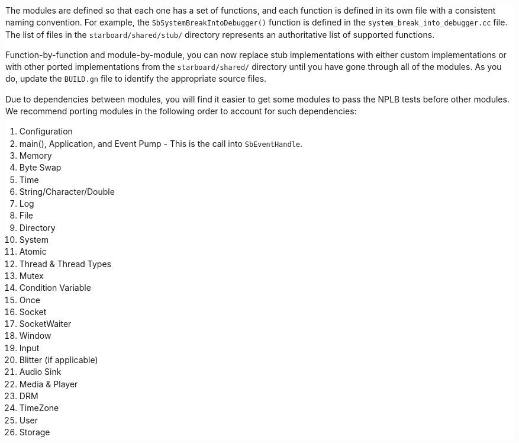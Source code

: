The modules are defined so that each one has a set of functions, and each
function is defined in its own file with a consistent naming convention.
For example, the `SbSystemBreakIntoDebugger()` function is defined in the
`system_break_into_debugger.cc` file. The list of files in the
`starboard/shared/stub/` directory represents an authoritative list of
supported functions.

Function-by-function and module-by-module, you can now replace stub
implementations with either custom implementations or with other ported
implementations from the `starboard/shared/` directory until you have
gone through all of the modules. As you do, update the
`BUILD.gn` file to identify the appropriate source files.

Due to dependencies between modules, you will find it easier to get some
modules to pass the NPLB tests before other modules. We recommend porting
modules in the following order to account for such dependencies:

1.  Configuration
1.  main(), Application, and Event Pump - This is the call into `SbEventHandle`.
1.  Memory
1.  Byte Swap
1.  Time
1.  String/Character/Double
1.  Log
1.  File
1.  Directory
1.  System
1.  Atomic
1.  Thread & Thread Types
1.  Mutex
1.  Condition Variable
1.  Once
1.  Socket
1.  SocketWaiter
1.  Window
1.  Input
1.  Blitter (if applicable)
1.  Audio Sink
1.  Media & Player
1.  DRM
1.  TimeZone
1.  User
1.  Storage
